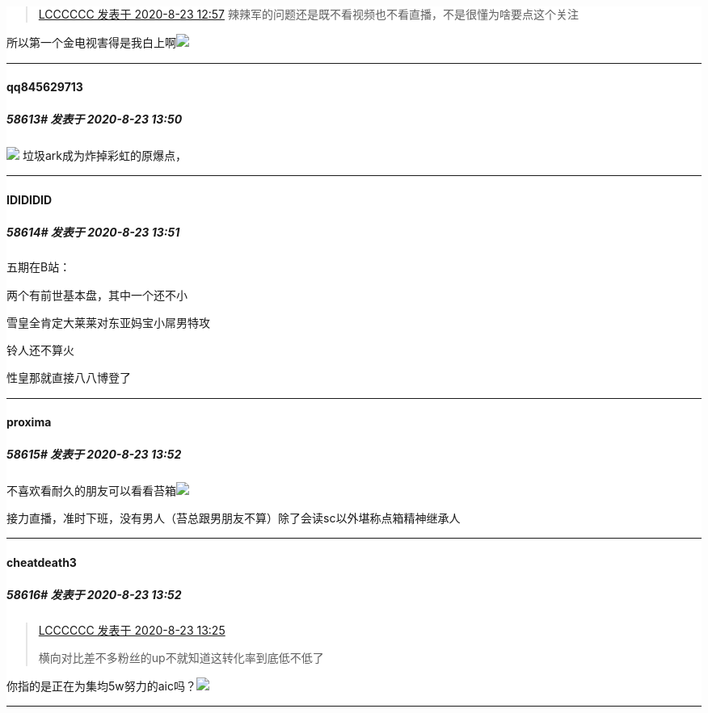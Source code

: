 <blockquote><a href="httphttps://bbs.saraba1st.com/2b/forum.php?mod=redirect&amp;goto=findpost&amp;pid=48524561&amp;ptid=1941579" target="_blank">LCCCCCC 发表于 2020-8-23 12:57</a>
辣辣军的问题还是既不看视频也不看直播，不是很懂为啥要点这个关注</blockquote>
所以第一个金电视害得是我白上啊<img src="https://static.saraba1st.com/image/smiley/face2017/037.png" referrerpolicy="no-referrer">


*****

####  qq845629713  
##### 58613#       发表于 2020-8-23 13:50


<img src="https://static.saraba1st.com/image/smiley/face2017/049.png" referrerpolicy="no-referrer"> 垃圾ark成为炸掉彩虹的原爆点，


*****

####  IDIDIDID  
##### 58614#       发表于 2020-8-23 13:51


五期在B站：

两个有前世基本盘，其中一个还不小

雪皇全肯定大莱莱对东亚妈宝小屌男特攻

铃人还不算火

性皇那就直接八八博登了


*****

####  proxima  
##### 58615#       发表于 2020-8-23 13:52


不喜欢看耐久的朋友可以看看苔箱<img src="https://static.saraba1st.com/image/smiley/face2017/067.png" referrerpolicy="no-referrer">

接力直播，准时下班，没有男人（苔总跟男朋友不算）除了会读sc以外堪称点箱精神继承人


*****

####  cheatdeath3  
##### 58616#       发表于 2020-8-23 13:52


<blockquote><a href="httphttps://bbs.saraba1st.com/2b/forum.php?mod=redirect&amp;goto=findpost&amp;pid=48524763&amp;ptid=1941579" target="_blank">LCCCCCC 发表于 2020-8-23 13:25</a>

横向对比差不多粉丝的up不就知道这转化率到底低不低了</blockquote>
你指的是正在为集均5w努力的aic吗？<img src="https://static.saraba1st.com/image/smiley/face2017/067.png" referrerpolicy="no-referrer">


*****
